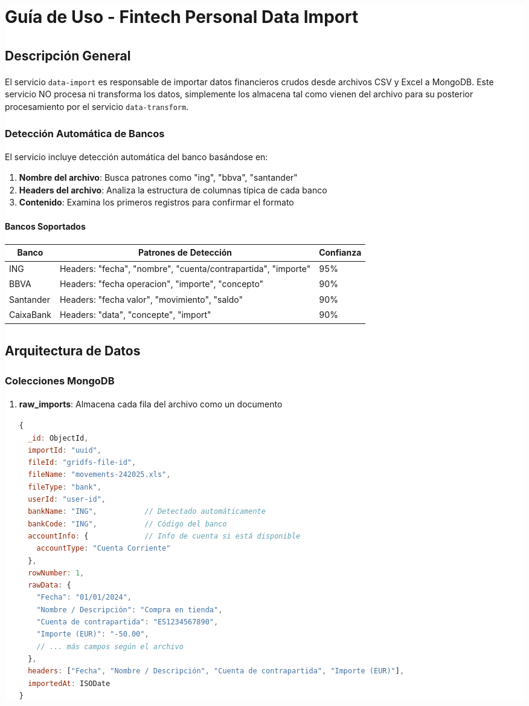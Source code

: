 # Guía de Uso - Fintech Personal Data Import

## Descripción General

El servicio `data-import` es responsable de importar datos financieros crudos desde archivos CSV y Excel a MongoDB. Este servicio NO procesa ni transforma los datos, simplemente los almacena tal como vienen del archivo para su posterior procesamiento por el servicio `data-transform`.

### Detección Automática de Bancos

El servicio incluye detección automática del banco basándose en:

1. **Nombre del archivo**: Busca patrones como "ing", "bbva", "santander"
2. **Headers del archivo**: Analiza la estructura de columnas típica de cada banco
3. **Contenido**: Examina los primeros registros para confirmar el formato

#### Bancos Soportados

| Banco | Patrones de Detección | Confianza |
|-------|----------------------|-----------|
| ING | Headers: "fecha", "nombre", "cuenta/contrapartida", "importe" | 95% |
| BBVA | Headers: "fecha operacion", "importe", "concepto" | 90% |
| Santander | Headers: "fecha valor", "movimiento", "saldo" | 90% |
| CaixaBank | Headers: "data", "concepte", "import" | 90% |

## Arquitectura de Datos

### Colecciones MongoDB

1. **raw_imports**: Almacena cada fila del archivo como un documento
   ```javascript
   {
     _id: ObjectId,
     importId: "uuid",
     fileId: "gridfs-file-id",
     fileName: "movements-242025.xls",
     fileType: "bank",
     userId: "user-id",
     bankName: "ING",           // Detectado automáticamente
     bankCode: "ING",           // Código del banco
     accountInfo: {             // Info de cuenta si está disponible
       accountType: "Cuenta Corriente"
     },
     rowNumber: 1,
     rawData: {
       "Fecha": "01/01/2024",
       "Nombre / Descripción": "Compra en tienda",
       "Cuenta de contrapartida": "ES1234567890",
       "Importe (EUR)": "-50.00",
       // ... más campos según el archivo
     },
     headers: ["Fecha", "Nombre / Descripción", "Cuenta de contrapartida", "Importe (EUR)"],
     importedAt: ISODate
   }
   ```
